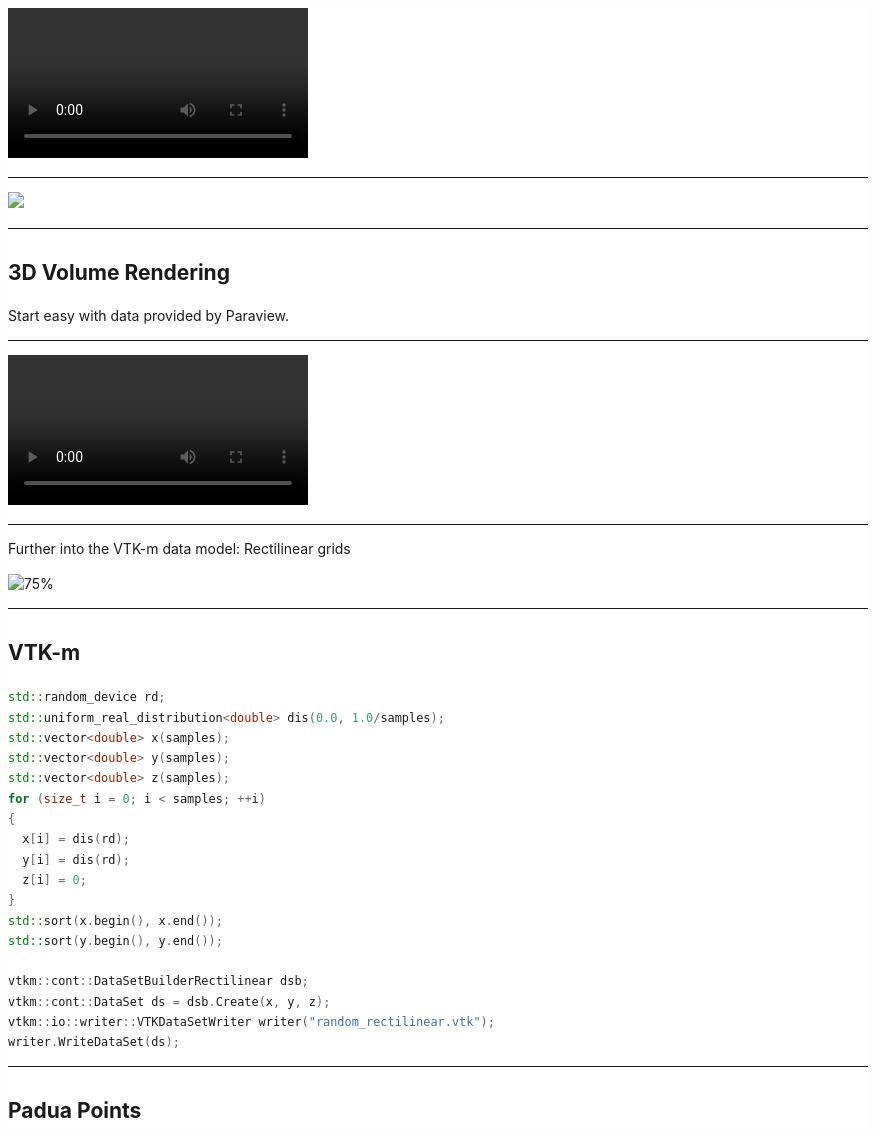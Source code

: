 
![](ScatterPlot.mov)

---

![](ScatterPlot.png)

---

## 3D Volume Rendering

Start easy with data provided by Paraview.


---

![34%](VolumeRenderingWavelet.mov)

---

Further into the VTK-m data model: Rectilinear grids

![75%](random_rectilinear.png)

---

## VTK-m

```cpp
std::random_device rd;
std::uniform_real_distribution<double> dis(0.0, 1.0/samples);
std::vector<double> x(samples);
std::vector<double> y(samples);
std::vector<double> z(samples);
for (size_t i = 0; i < samples; ++i)
{
  x[i] = dis(rd);
  y[i] = dis(rd);
  z[i] = 0;
}
std::sort(x.begin(), x.end());
std::sort(y.begin(), y.end());

vtkm::cont::DataSetBuilderRectilinear dsb;
vtkm::cont::DataSet ds = dsb.Create(x, y, z);
vtkm::io::writer::VTKDataSetWriter writer("random_rectilinear.vtk");
writer.WriteDataSet(ds);
```

---

## Padua Points
